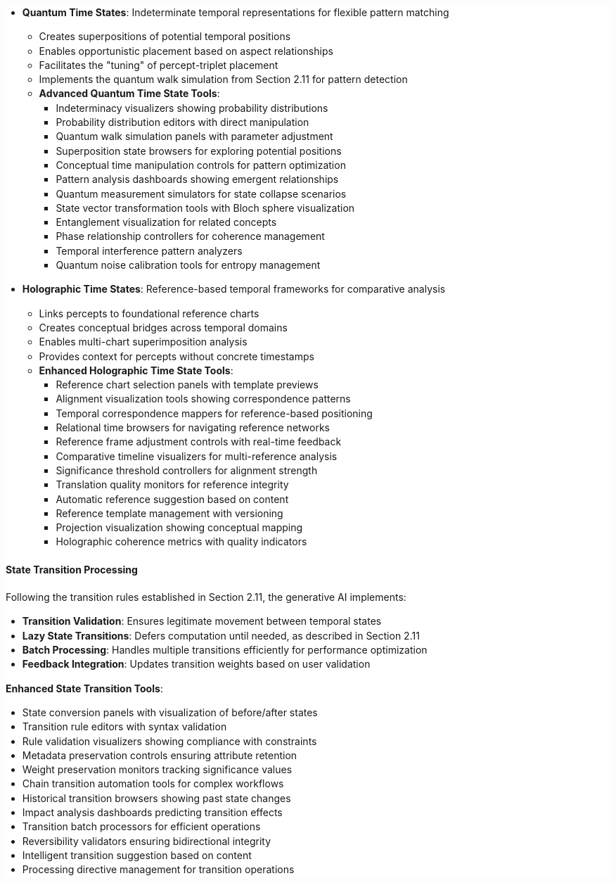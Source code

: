 - **Quantum Time States**: Indeterminate temporal representations for flexible pattern matching
  - Creates superpositions of potential temporal positions
  - Enables opportunistic placement based on aspect relationships
  - Facilitates the "tuning" of percept-triplet placement
  - Implements the quantum walk simulation from Section 2.11 for pattern detection
  - **Advanced Quantum Time State Tools**:
    - Indeterminacy visualizers showing probability distributions
    - Probability distribution editors with direct manipulation
    - Quantum walk simulation panels with parameter adjustment
    - Superposition state browsers for exploring potential positions
    - Conceptual time manipulation controls for pattern optimization
    - Pattern analysis dashboards showing emergent relationships
    - Quantum measurement simulators for state collapse scenarios
    - State vector transformation tools with Bloch sphere visualization
    - Entanglement visualization for related concepts
    - Phase relationship controllers for coherence management
    - Temporal interference pattern analyzers
    - Quantum noise calibration tools for entropy management

- **Holographic Time States**: Reference-based temporal frameworks for comparative analysis
  - Links percepts to foundational reference charts
  - Creates conceptual bridges across temporal domains
  - Enables multi-chart superimposition analysis
  - Provides context for percepts without concrete timestamps
  - **Enhanced Holographic Time State Tools**:
    - Reference chart selection panels with template previews
    - Alignment visualization tools showing correspondence patterns
    - Temporal correspondence mappers for reference-based positioning
    - Relational time browsers for navigating reference networks
    - Reference frame adjustment controls with real-time feedback
    - Comparative timeline visualizers for multi-reference analysis
    - Significance threshold controllers for alignment strength
    - Translation quality monitors for reference integrity
    - Automatic reference suggestion based on content
    - Reference template management with versioning
    - Projection visualization showing conceptual mapping
    - Holographic coherence metrics with quality indicators

#### State Transition Processing

Following the transition rules established in Section 2.11, the generative AI implements:

- **Transition Validation**: Ensures legitimate movement between temporal states
- **Lazy State Transitions**: Defers computation until needed, as described in Section 2.11
- **Batch Processing**: Handles multiple transitions efficiently for performance optimization
- **Feedback Integration**: Updates transition weights based on user validation

**Enhanced State Transition Tools**:
- State conversion panels with visualization of before/after states
- Transition rule editors with syntax validation
- Rule validation visualizers showing compliance with constraints
- Metadata preservation controls ensuring attribute retention
- Weight preservation monitors tracking significance values
- Chain transition automation tools for complex workflows
- Historical transition browsers showing past state changes
- Impact analysis dashboards predicting transition effects
- Transition batch processors for efficient operations
- Reversibility validators ensuring bidirectional integrity
- Intelligent transition suggestion based on content
- Processing directive management for transition operations
